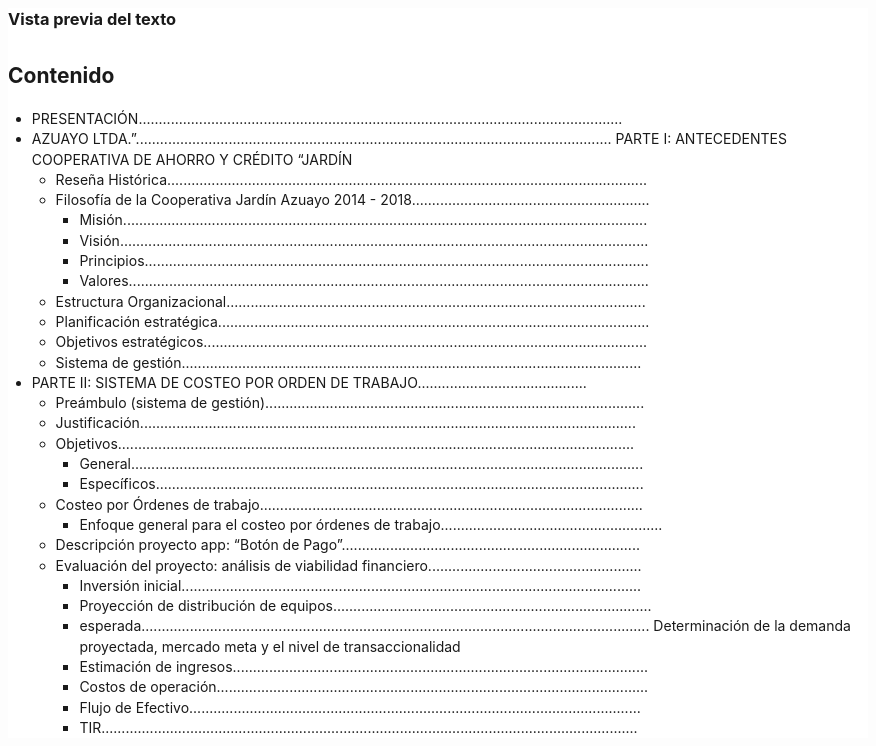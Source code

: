 ### Vista previa del texto

## Contenido

- PRESENTACIÓN........................................................................................................................
- AZUAYO LTDA.”...................................................................................................................... PARTE I: ANTECEDENTES COOPERATIVA DE AHORRO Y CRÉDITO “JARDÍN
    - Reseña Histórica.......................................................................................................................
    - Filosofía de la Cooperativa Jardín Azuayo 2014 - 2018...........................................................
        - Misión..................................................................................................................................
        - Visión...................................................................................................................................
        - Principios.............................................................................................................................
        - Valores.................................................................................................................................
    - Estructura Organizacional........................................................................................................
    - Planificación estratégica...........................................................................................................
    - Objetivos estratégicos..............................................................................................................
    - Sistema de gestión..................................................................................................................
- PARTE II: SISTEMA DE COSTEO POR ORDEN DE TRABAJO..........................................
    - Preámbulo (sistema de gestión)..............................................................................................
    - Justificación...........................................................................................................................
    - Objetivos................................................................................................................................
        - General...............................................................................................................................
        - Específicos.........................................................................................................................
    - Costeo por Órdenes de trabajo...............................................................................................
        - Enfoque general para el costeo por órdenes de trabajo.......................................................
    - Descripción proyecto app: “Botón de Pago”..........................................................................
    - Evaluación del proyecto: análisis de viabilidad financiero.....................................................
        - Inversión inicial..................................................................................................................
        - Proyección de distribución de equipos...............................................................................
        - esperada.............................................................................................................................. Determinación de la demanda proyectada, mercado meta y el nivel de transaccionalidad
        - Estimación de ingresos.......................................................................................................
        - Costos de operación...........................................................................................................
        - Flujo de Efectivo................................................................................................................
        - TIR.....................................................................................................................................